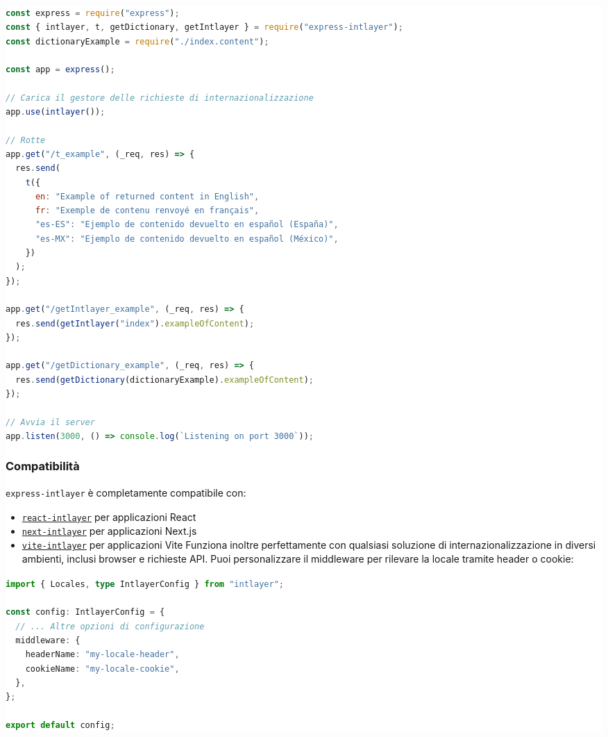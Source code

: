 ```javascript fileName="src/index.cjs" codeFormat="commonjs"
const express = require("express");
const { intlayer, t, getDictionary, getIntlayer } = require("express-intlayer");
const dictionaryExample = require("./index.content");

const app = express();

// Carica il gestore delle richieste di internazionalizzazione
app.use(intlayer());

// Rotte
app.get("/t_example", (_req, res) => {
  res.send(
    t({
      en: "Example of returned content in English",
      fr: "Exemple de contenu renvoyé en français",
      "es-ES": "Ejemplo de contenido devuelto en español (España)",
      "es-MX": "Ejemplo de contenido devuelto en español (México)",
    })
  );
});

app.get("/getIntlayer_example", (_req, res) => {
  res.send(getIntlayer("index").exampleOfContent);
});

app.get("/getDictionary_example", (_req, res) => {
  res.send(getDictionary(dictionaryExample).exampleOfContent);
});

// Avvia il server
app.listen(3000, () => console.log(`Listening on port 3000`));
```

### Compatibilità

`express-intlayer` è completamente compatibile con:

- [`react-intlayer`](https://github.com/aymericzip/intlayer/blob/main/docs/docs/it/packages/react-intlayer/index.md) per applicazioni React
- [`next-intlayer`](https://github.com/aymericzip/intlayer/blob/main/docs/docs/it/packages/next-intlayer/index.md) per applicazioni Next.js
- [`vite-intlayer`](https://github.com/aymericzip/intlayer/blob/main/docs/docs/it/packages/vite-intlayer/index.md) per applicazioni Vite
  Funziona inoltre perfettamente con qualsiasi soluzione di internazionalizzazione in diversi ambienti, inclusi browser e richieste API. Puoi personalizzare il middleware per rilevare la locale tramite header o cookie:

```typescript fileName="intlayer.config.ts" codeFormat="typescript"
import { Locales, type IntlayerConfig } from "intlayer";

const config: IntlayerConfig = {
  // ... Altre opzioni di configurazione
  middleware: {
    headerName: "my-locale-header",
    cookieName: "my-locale-cookie",
  },
};

export default config;
```
